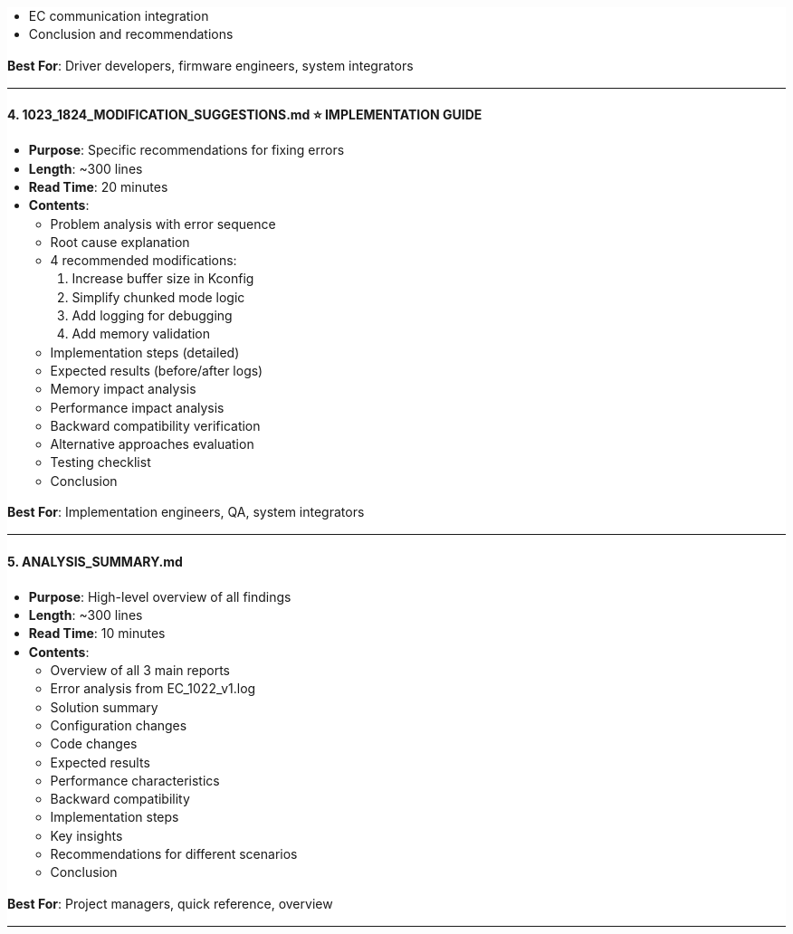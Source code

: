   - EC communication integration
  - Conclusion and recommendations

**Best For**: Driver developers, firmware engineers, system integrators

---

#### 4. **1023_1824_MODIFICATION_SUGGESTIONS.md** ⭐ IMPLEMENTATION GUIDE
- **Purpose**: Specific recommendations for fixing errors
- **Length**: ~300 lines
- **Read Time**: 20 minutes
- **Contents**:
  - Problem analysis with error sequence
  - Root cause explanation
  - 4 recommended modifications:
    1. Increase buffer size in Kconfig
    2. Simplify chunked mode logic
    3. Add logging for debugging
    4. Add memory validation
  - Implementation steps (detailed)
  - Expected results (before/after logs)
  - Memory impact analysis
  - Performance impact analysis
  - Backward compatibility verification
  - Alternative approaches evaluation
  - Testing checklist
  - Conclusion

**Best For**: Implementation engineers, QA, system integrators

---

#### 5. **ANALYSIS_SUMMARY.md**
- **Purpose**: High-level overview of all findings
- **Length**: ~300 lines
- **Read Time**: 10 minutes
- **Contents**:
  - Overview of all 3 main reports
  - Error analysis from EC_1022_v1.log
  - Solution summary
  - Configuration changes
  - Code changes
  - Expected results
  - Performance characteristics
  - Backward compatibility
  - Implementation steps
  - Key insights
  - Recommendations for different scenarios
  - Conclusion

**Best For**: Project managers, quick reference, overview

---